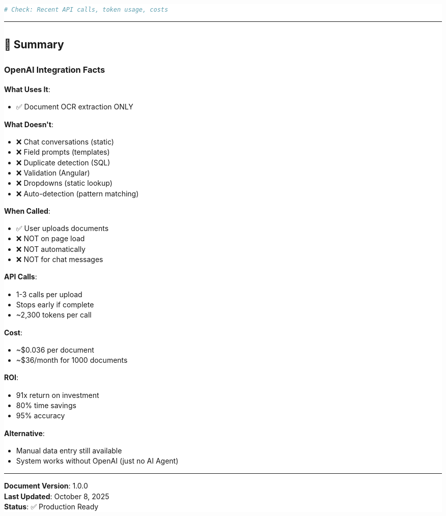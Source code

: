 ```bash
# Check: Recent API calls, token usage, costs
```

---

## 📝 Summary

### OpenAI Integration Facts

**What Uses It**: 
- ✅ Document OCR extraction ONLY

**What Doesn't**:
- ❌ Chat conversations (static)
- ❌ Field prompts (templates)
- ❌ Duplicate detection (SQL)
- ❌ Validation (Angular)
- ❌ Dropdowns (static lookup)
- ❌ Auto-detection (pattern matching)

**When Called**: 
- ✅ User uploads documents
- ❌ NOT on page load
- ❌ NOT automatically
- ❌ NOT for chat messages

**API Calls**: 
- 1-3 calls per upload
- Stops early if complete
- ~2,300 tokens per call

**Cost**: 
- ~$0.036 per document
- ~$36/month for 1000 documents

**ROI**: 
- 91x return on investment
- 80% time savings
- 95% accuracy

**Alternative**: 
- Manual data entry still available
- System works without OpenAI (just no AI Agent)

---

**Document Version**: 1.0.0  
**Last Updated**: October 8, 2025  
**Status**: ✅ Production Ready









